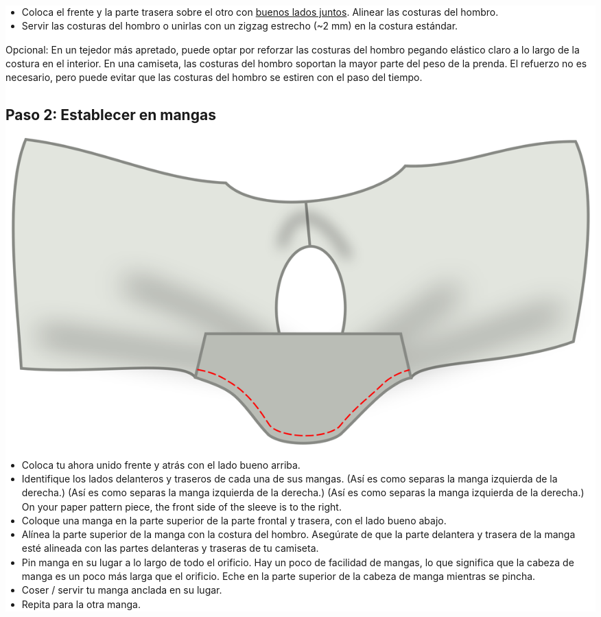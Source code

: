 - Coloca el frente y la parte trasera sobre el otro con [buenos lados juntos](/docs/sewing/good-sides-together). Alinear las costuras del hombro.
- Servir las costuras del hombro o unirlas con un zigzag estrecho (~2 mm) en la costura estándar.

<Note>
Opcional: En un tejedor más apretado, puede optar por reforzar las costuras del hombro pegando elástico claro a lo largo de la costura en el interior. En una camiseta, las costuras del hombro soportan la mayor parte del peso de la prenda. El refuerzo no es necesario, pero puede evitar que las costuras del hombro se estiren con el paso del tiempo.
</Note>

## Paso 2: Establecer en mangas

![Establecer en mangas](step02.svg)

- Coloca tu ahora unido frente y atrás con el lado bueno arriba.
- Identifique los lados delanteros y traseros de cada una de sus mangas. (Así es como separas la manga izquierda de la derecha.) (Así es como separas la manga izquierda de la derecha.) (Así es como separas la manga izquierda de la derecha.) On your paper pattern piece, the front side of the sleeve is to the right.
- Coloque una manga en la parte superior de la parte frontal y trasera, con el lado bueno abajo.
- Alínea la parte superior de la manga con la costura del hombro. Asegúrate de que la parte delantera y trasera de la manga esté alineada con las partes delanteras y traseras de tu camiseta.
- Pin manga en su lugar a lo largo de todo el orificio. Hay un poco de facilidad de mangas, lo que significa que la cabeza de manga es un poco más larga que el orificio. Eche en la parte superior de la cabeza de manga mientras se pincha.
- Coser / servir tu manga anclada en su lugar.
- Repita para la otra manga.
